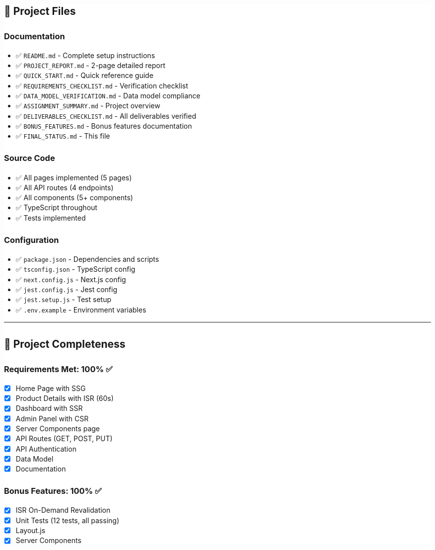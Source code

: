 
## 📁 Project Files

### Documentation
- ✅ `README.md` - Complete setup instructions
- ✅ `PROJECT_REPORT.md` - 2-page detailed report
- ✅ `QUICK_START.md` - Quick reference guide
- ✅ `REQUIREMENTS_CHECKLIST.md` - Verification checklist
- ✅ `DATA_MODEL_VERIFICATION.md` - Data model compliance
- ✅ `ASSIGNMENT_SUMMARY.md` - Project overview
- ✅ `DELIVERABLES_CHECKLIST.md` - All deliverables verified
- ✅ `BONUS_FEATURES.md` - Bonus features documentation
- ✅ `FINAL_STATUS.md` - This file

### Source Code
- ✅ All pages implemented (5 pages)
- ✅ All API routes (4 endpoints)
- ✅ All components (5+ components)
- ✅ TypeScript throughout
- ✅ Tests implemented

### Configuration
- ✅ `package.json` - Dependencies and scripts
- ✅ `tsconfig.json` - TypeScript config
- ✅ `next.config.js` - Next.js config
- ✅ `jest.config.js` - Jest config
- ✅ `jest.setup.js` - Test setup
- ✅ `.env.example` - Environment variables

---

## 🎯 Project Completeness

### Requirements Met: 100% ✅
- [x] Home Page with SSG
- [x] Product Details with ISR (60s)
- [x] Dashboard with SSR
- [x] Admin Panel with CSR
- [x] Server Components page
- [x] API Routes (GET, POST, PUT)
- [x] API Authentication
- [x] Data Model
- [x] Documentation

### Bonus Features: 100% ✅
- [x] ISR On-Demand Revalidation
- [x] Unit Tests (12 tests, all passing)
- [x] Layout.js
- [x] Server Components
